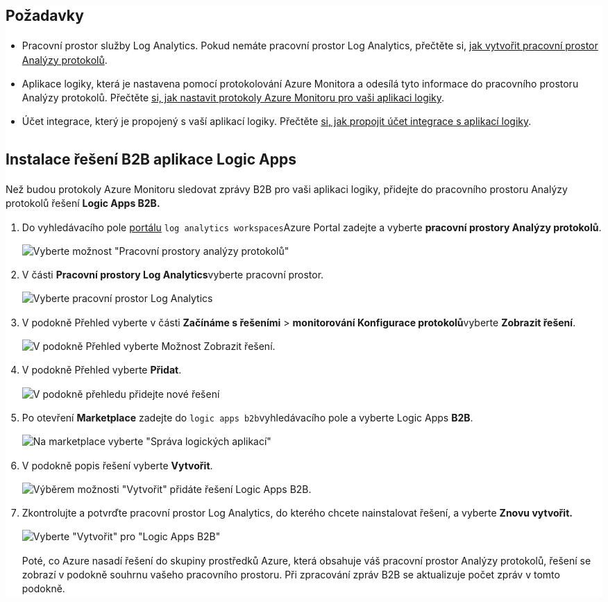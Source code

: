 ## <a name="prerequisites"></a>Požadavky

* Pracovní prostor služby Log Analytics. Pokud nemáte pracovní prostor Log Analytics, přečtěte si, [jak vytvořit pracovní prostor Analýzy protokolů](../azure-monitor/learn/quick-create-workspace.md).

* Aplikace logiky, která je nastavena pomocí protokolování Azure Monitora a odesílá tyto informace do pracovního prostoru Analýzy protokolů. Přečtěte [si, jak nastavit protokoly Azure Monitoru pro vaši aplikaci logiky](../logic-apps/monitor-logic-apps.md).

* Účet integrace, který je propojený s vaší aplikací logiky. Přečtěte [si, jak propojit účet integrace s aplikací logiky](../logic-apps/logic-apps-enterprise-integration-create-integration-account.md).

<a name="install-b2b-solution"></a>

## <a name="install-logic-apps-b2b-solution"></a>Instalace řešení B2B aplikace Logic Apps

Než budou protokoly Azure Monitoru sledovat zprávy B2B pro vaši aplikaci logiky, přidejte do pracovního prostoru Analýzy protokolů řešení **Logic Apps B2B.**

1. Do vyhledávacího pole [portálu](https://portal.azure.com) `log analytics workspaces`Azure Portal zadejte a vyberte **pracovní prostory Analýzy protokolů**.

   ![Vyberte možnost "Pracovní prostory analýzy protokolů"](./media/monitor-b2b-messages-log-analytics/find-select-log-analytics-workspaces.png)

1. V části **Pracovní prostory Log Analytics**vyberte pracovní prostor.

   ![Vyberte pracovní prostor Log Analytics](./media/monitor-b2b-messages-log-analytics/select-log-analytics-workspace.png)

1. V podokně Přehled vyberte v části **Začínáme s řešeními** > **monitorování Konfigurace protokolů**vyberte **Zobrazit řešení**.

   ![V podokně Přehled vyberte Možnost Zobrazit řešení.](./media/monitor-b2b-messages-log-analytics/log-analytics-workspace.png)

1. V podokně Přehled vyberte **Přidat**.

   ![V podokně přehledu přidejte nové řešení](./media/monitor-b2b-messages-log-analytics/add-logic-apps-management-solution.png)

1. Po otevření **Marketplace** zadejte do `logic apps b2b`vyhledávacího pole a vyberte Logic Apps **B2B**.

   ![Na marketplace vyberte "Správa logických aplikací"](./media/monitor-b2b-messages-log-analytics/select-logic-apps-b2b-solution.png)

1. V podokně popis řešení vyberte **Vytvořit**.

   ![Výběrem možnosti "Vytvořit" přidáte řešení Logic Apps B2B.](./media/monitor-b2b-messages-log-analytics/create-logic-apps-b2b-solution.png)

1. Zkontrolujte a potvrďte pracovní prostor Log Analytics, do kterého chcete nainstalovat řešení, a vyberte **Znovu vytvořit.**

   ![Vyberte "Vytvořit" pro "Logic Apps B2B"](./media/monitor-b2b-messages-log-analytics/confirm-log-analytics-workspace.png)

   Poté, co Azure nasadí řešení do skupiny prostředků Azure, která obsahuje váš pracovní prostor Analýzy protokolů, řešení se zobrazí v podokně souhrnu vašeho pracovního prostoru. Při zpracování zpráv B2B se aktualizuje počet zpráv v tomto podokně.
